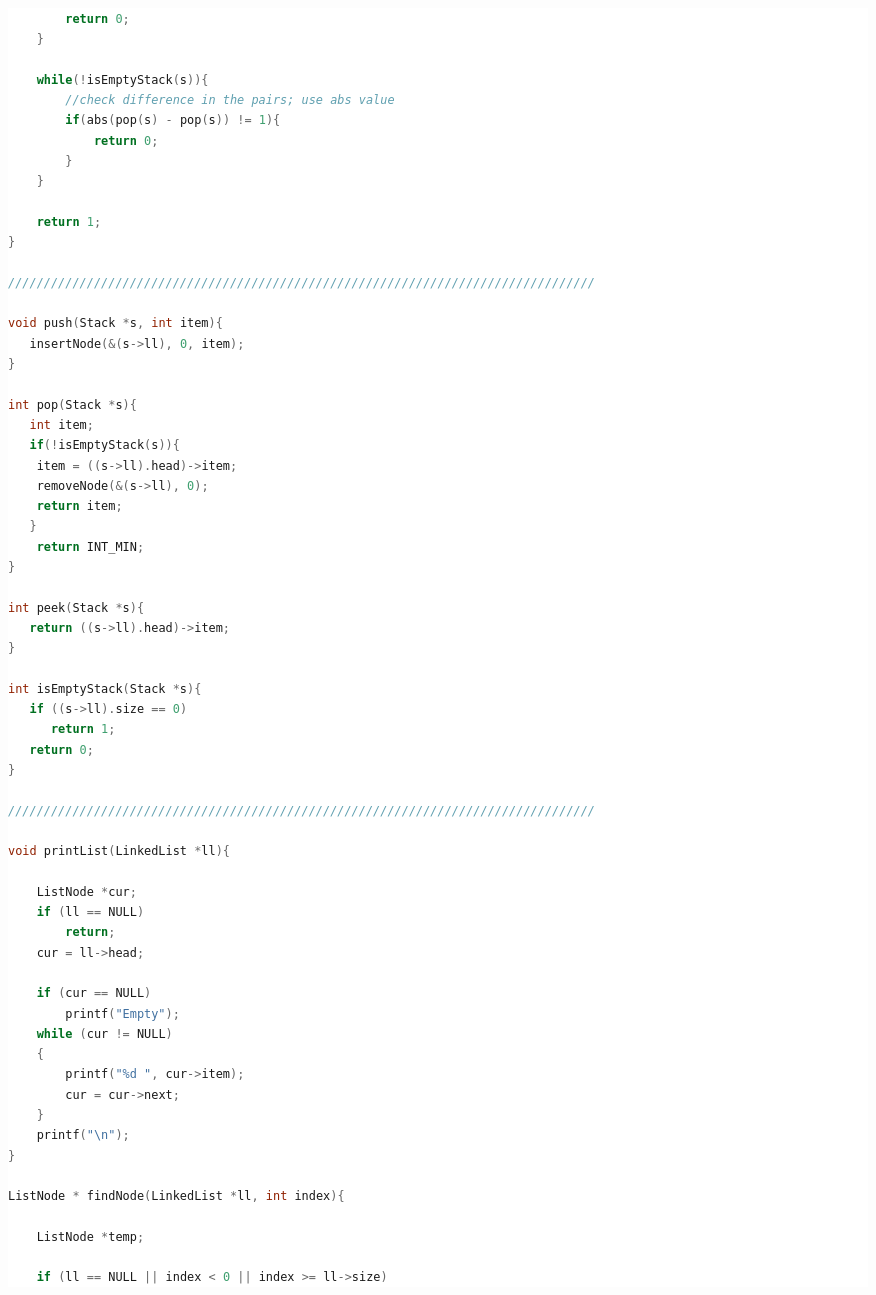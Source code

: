 ```c
        return 0;
	}

    while(!isEmptyStack(s)){
    	//check difference in the pairs; use abs value
        if(abs(pop(s) - pop(s)) != 1){
            return 0;
		}
    }

    return 1;
}

//////////////////////////////////////////////////////////////////////////////////

void push(Stack *s, int item){
   insertNode(&(s->ll), 0, item);
}

int pop(Stack *s){
   int item;
   if(!isEmptyStack(s)){
    item = ((s->ll).head)->item;
    removeNode(&(s->ll), 0);
    return item;
   }
    return INT_MIN;
}

int peek(Stack *s){
   return ((s->ll).head)->item;
}

int isEmptyStack(Stack *s){
   if ((s->ll).size == 0)
      return 1;
   return 0;
}

//////////////////////////////////////////////////////////////////////////////////

void printList(LinkedList *ll){

	ListNode *cur;
	if (ll == NULL)
		return;
	cur = ll->head;

	if (cur == NULL)
		printf("Empty");
	while (cur != NULL)
	{
		printf("%d ", cur->item);
		cur = cur->next;
	}
	printf("\n");
}

ListNode * findNode(LinkedList *ll, int index){

	ListNode *temp;

	if (ll == NULL || index < 0 || index >= ll->size)
```